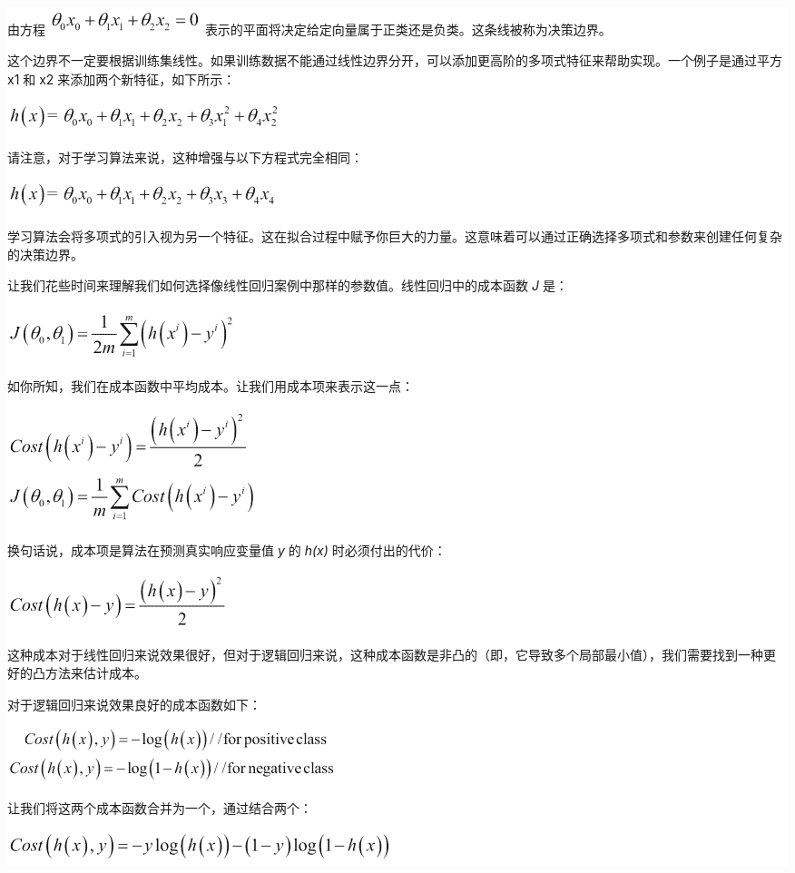 由方程 ![使用逻辑回归进行分类](img/3056_08_16.jpg) 表示的平面将决定给定向量属于正类还是负类。这条线被称为决策边界。

这个边界不一定要根据训练集线性。如果训练数据不能通过线性边界分开，可以添加更高阶的多项式特征来帮助实现。一个例子是通过平方 x1 和 x2 来添加两个新特征，如下所示：

![使用逻辑回归进行分类](img/3056_08_17.jpg)

请注意，对于学习算法来说，这种增强与以下方程式完全相同：

![使用逻辑回归进行分类](img/3056_08_18.jpg)

学习算法会将多项式的引入视为另一个特征。这在拟合过程中赋予你巨大的力量。这意味着可以通过正确选择多项式和参数来创建任何复杂的决策边界。

让我们花些时间来理解我们如何选择像线性回归案例中那样的参数值。线性回归中的成本函数 *J* 是：

![使用逻辑回归进行分类](img/3056_08_19.jpg)

如你所知，我们在成本函数中平均成本。让我们用成本项来表示这一点：

![使用逻辑回归进行分类](img/3056_08_20.jpg)

换句话说，成本项是算法在预测真实响应变量值 *y* 的 *h(x)* 时必须付出的代价：

![使用逻辑回归进行分类](img/3056_08_21.jpg)

这种成本对于线性回归来说效果很好，但对于逻辑回归来说，这种成本函数是非凸的（即，它导致多个局部最小值），我们需要找到一种更好的凸方法来估计成本。

对于逻辑回归来说效果良好的成本函数如下：

![使用逻辑回归进行分类](img/3056_08_22.jpg)

让我们将这两个成本函数合并为一个，通过结合两个：

![使用逻辑回归进行分类](img/3056_08_23.jpg)
